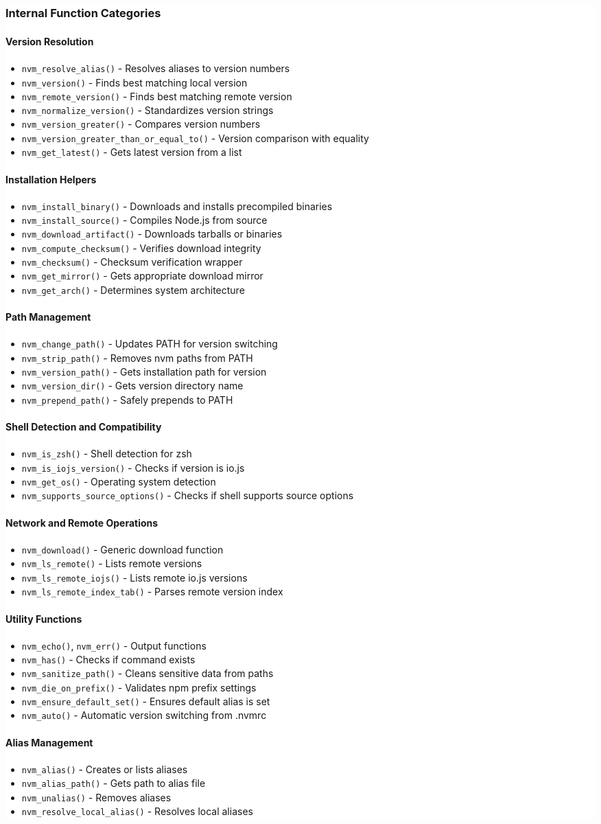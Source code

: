 ### Internal Function Categories

#### Version Resolution
- `nvm_resolve_alias()` - Resolves aliases to version numbers
- `nvm_version()` - Finds best matching local version
- `nvm_remote_version()` - Finds best matching remote version
- `nvm_normalize_version()` - Standardizes version strings
- `nvm_version_greater()` - Compares version numbers
- `nvm_version_greater_than_or_equal_to()` - Version comparison with equality
- `nvm_get_latest()` - Gets latest version from a list

#### Installation Helpers
- `nvm_install_binary()` - Downloads and installs precompiled binaries
- `nvm_install_source()` - Compiles Node.js from source
- `nvm_download_artifact()` - Downloads tarballs or binaries
- `nvm_compute_checksum()` - Verifies download integrity
- `nvm_checksum()` - Checksum verification wrapper
- `nvm_get_mirror()` - Gets appropriate download mirror
- `nvm_get_arch()` - Determines system architecture

#### Path Management
- `nvm_change_path()` - Updates PATH for version switching
- `nvm_strip_path()` - Removes nvm paths from PATH
- `nvm_version_path()` - Gets installation path for version
- `nvm_version_dir()` - Gets version directory name
- `nvm_prepend_path()` - Safely prepends to PATH

#### Shell Detection and Compatibility
- `nvm_is_zsh()` - Shell detection for zsh
- `nvm_is_iojs_version()` - Checks if version is io.js
- `nvm_get_os()` - Operating system detection
- `nvm_supports_source_options()` - Checks if shell supports source options

#### Network and Remote Operations
- `nvm_download()` - Generic download function
- `nvm_ls_remote()` - Lists remote versions
- `nvm_ls_remote_iojs()` - Lists remote io.js versions
- `nvm_ls_remote_index_tab()` - Parses remote version index

#### Utility Functions
- `nvm_echo()`, `nvm_err()` - Output functions
- `nvm_has()` - Checks if command exists
- `nvm_sanitize_path()` - Cleans sensitive data from paths
- `nvm_die_on_prefix()` - Validates npm prefix settings
- `nvm_ensure_default_set()` - Ensures default alias is set
- `nvm_auto()` - Automatic version switching from .nvmrc

#### Alias Management
- `nvm_alias()` - Creates or lists aliases
- `nvm_alias_path()` - Gets path to alias file
- `nvm_unalias()` - Removes aliases
- `nvm_resolve_local_alias()` - Resolves local aliases
